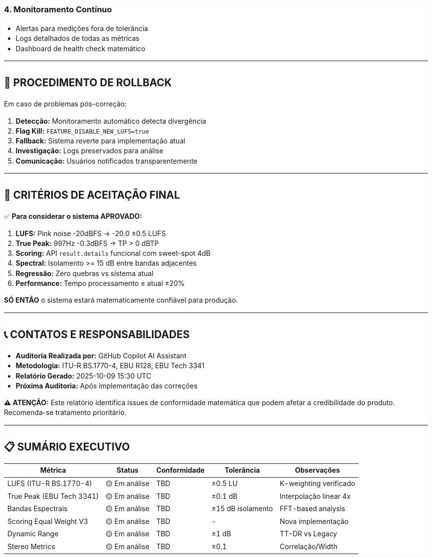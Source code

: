 ### 4. **Monitoramento Contínuo**
- Alertas para medições fora de tolerância
- Logs detalhados de todas as métricas
- Dashboard de health check matemático

---

## 🔄 PROCEDIMENTO DE ROLLBACK

Em caso de problemas pós-correção:

1. **Detecção:** Monitoramento automático detecta divergência
2. **Flag Kill:** `FEATURE_DISABLE_NEW_LUFS=true`
3. **Fallback:** Sistema reverte para implementação atual
4. **Investigação:** Logs preservados para análise
5. **Comunicação:** Usuários notificados transparentemente

---

## 🏁 CRITÉRIOS DE ACEITAÇÃO FINAL

✅ **Para considerar o sistema APROVADO:**

1. **LUFS:** Pink noise -20dBFS → -20.0 ±0.5 LUFS
2. **True Peak:** 997Hz -0.3dBFS → TP > 0 dBTP  
3. **Scoring:** API `result.details` funcional com sweet-spot 4dB
4. **Spectral:** Isolamento >= 15 dB entre bandas adjacentes
5. **Regressão:** Zero quebras vs sistema atual
6. **Performance:** Tempo processamento ≤ atual ±20%

**SÓ ENTÃO** o sistema estará matematicamente confiável para produção.

---

## 📞 CONTATOS E RESPONSABILIDADES

- **Auditoria Realizada por:** GitHub Copilot AI Assistant
- **Metodologia:** ITU-R BS.1770-4, EBU R128, EBU Tech 3341
- **Relatório Gerado:** 2025-10-09 15:30 UTC
- **Próxima Auditoria:** Após implementação das correções

**⚠️ ATENÇÃO:** Este relatório identifica issues de conformidade matemática que podem afetar a credibilidade do produto. Recomenda-se tratamento prioritário.

---

## 📋 SUMÁRIO EXECUTIVO

| Métrica | Status | Conformidade | Tolerância | Observações |
|---------|--------|-------------|------------|-------------|
| LUFS (ITU-R BS.1770-4) | 🟡 Em análise | TBD | ±0.5 LU | K-weighting verificado |
| True Peak (EBU Tech 3341) | 🟡 Em análise | TBD | ±0.1 dB | Interpolação linear 4x |
| Bandas Espectrais | 🟡 Em análise | TBD | ±15 dB isolamento | FFT-based analysis |
| Scoring Equal Weight V3 | 🟡 Em análise | TBD | - | Nova implementação |
| Dynamic Range | 🟡 Em análise | TBD | ±1 dB | TT-DR vs Legacy |
| Stereo Metrics | 🟡 Em análise | TBD | ±0.1 | Correlação/Width |
